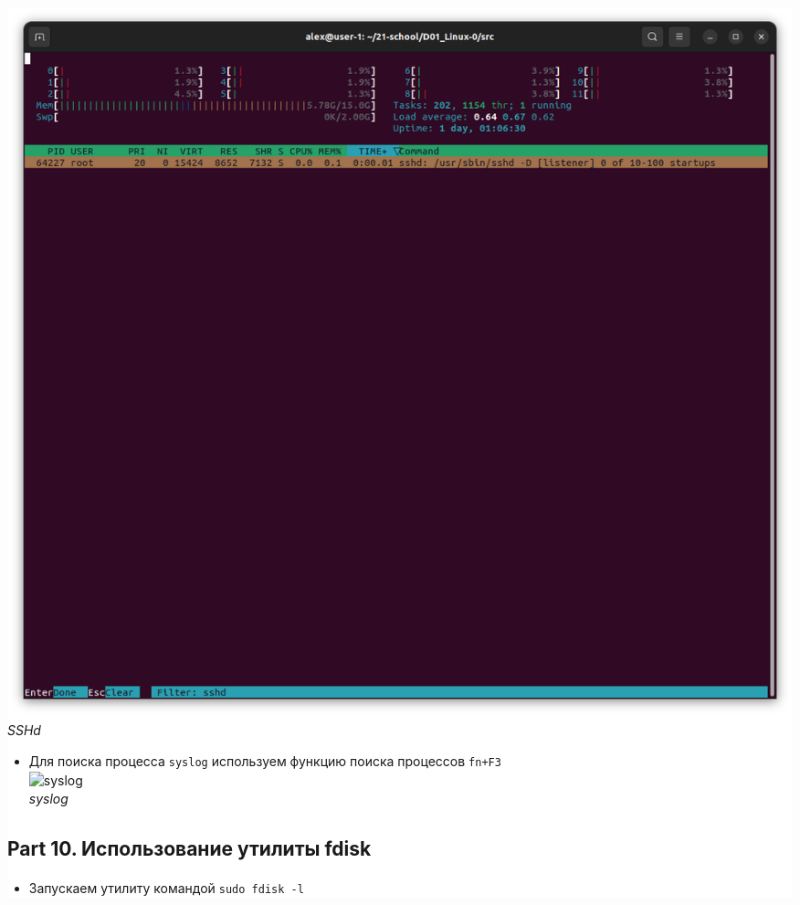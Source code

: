 ![SSHd](screenshot/09-htop5.png)<br>*SSHd*<br>
* Для поиска процесса `syslog` используем функцию поиска процессов `fn+F3`<br>
![syslog](09-htop6.png)<br>*syslog*<br>

## Part 10. Использование утилиты **fdisk**
* Запускаем утилиту командой `sudo fdisk -l`<br>